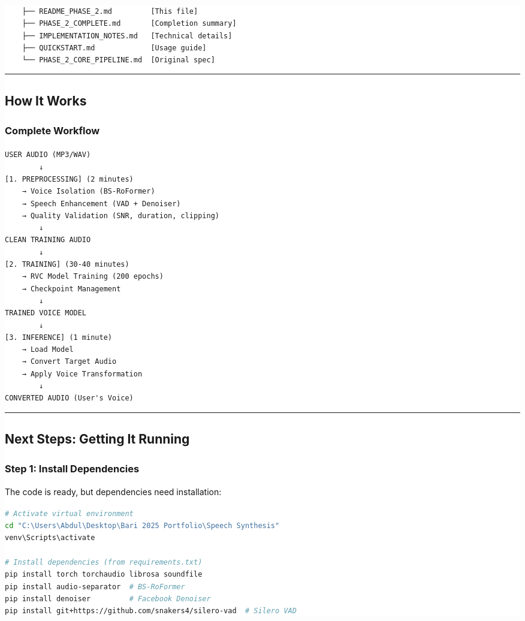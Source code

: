 ```
    ├── README_PHASE_2.md         [This file]
    ├── PHASE_2_COMPLETE.md       [Completion summary]
    ├── IMPLEMENTATION_NOTES.md   [Technical details]
    ├── QUICKSTART.md             [Usage guide]
    └── PHASE_2_CORE_PIPELINE.md  [Original spec]
```

---

## How It Works

### Complete Workflow

```
USER AUDIO (MP3/WAV)
        ↓
[1. PREPROCESSING] (2 minutes)
    → Voice Isolation (BS-RoFormer)
    → Speech Enhancement (VAD + Denoiser)
    → Quality Validation (SNR, duration, clipping)
        ↓
CLEAN TRAINING AUDIO
        ↓
[2. TRAINING] (30-40 minutes)
    → RVC Model Training (200 epochs)
    → Checkpoint Management
        ↓
TRAINED VOICE MODEL
        ↓
[3. INFERENCE] (1 minute)
    → Load Model
    → Convert Target Audio
    → Apply Voice Transformation
        ↓
CONVERTED AUDIO (User's Voice)
```

---

## Next Steps: Getting It Running

### Step 1: Install Dependencies

The code is ready, but dependencies need installation:

```bash
# Activate virtual environment
cd "C:\Users\Abdul\Desktop\Bari 2025 Portfolio\Speech Synthesis"
venv\Scripts\activate

# Install dependencies (from requirements.txt)
pip install torch torchaudio librosa soundfile
pip install audio-separator  # BS-RoFormer
pip install denoiser         # Facebook Denoiser
pip install git+https://github.com/snakers4/silero-vad  # Silero VAD
```
